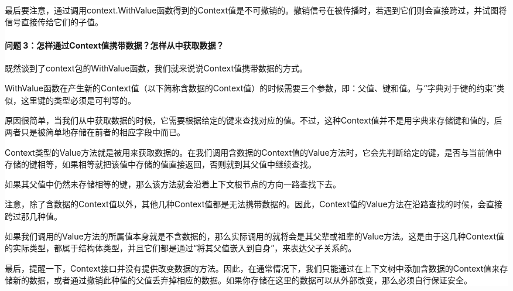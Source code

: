最后要注意，通过调用context.WithValue函数得到的Context值是不可撤销的。撤销信号在被传播时，若遇到它们则会直接跨过，并试图将信号直接传给它们的子值。

#### 问题 3：怎样通过Context值携带数据？怎样从中获取数据？

既然谈到了context包的WithValue函数，我们就来说说Context值携带数据的方式。

WithValue函数在产生新的Context值（以下简称含数据的Context值）的时候需要三个参数，即：父值、键和值。与“字典对于键的约束”类似，这里键的类型必须是可判等的。

原因很简单，当我们从中获取数据的时候，它需要根据给定的键来查找对应的值。不过，这种Context值并不是用字典来存储键和值的，后两者只是被简单地存储在前者的相应字段中而已。

Context类型的Value方法就是被用来获取数据的。在我们调用含数据的Context值的Value方法时，它会先判断给定的键，是否与当前值中存储的键相等，如果相等就把该值中存储的值直接返回，否则就到其父值中继续查找。

如果其父值中仍然未存储相等的键，那么该方法就会沿着上下文根节点的方向一路查找下去。

注意，除了含数据的Context值以外，其他几种Context值都是无法携带数据的。因此，Context值的Value方法在沿路查找的时候，会直接跨过那几种值。

如果我们调用的Value方法的所属值本身就是不含数据的，那么实际调用的就将会是其父辈或祖辈的Value方法。这是由于这几种Context值的实际类型，都属于结构体类型，并且它们都是通过“将其父值嵌入到自身”，来表达父子关系的。

最后，提醒一下，Context接口并没有提供改变数据的方法。因此，在通常情况下，我们只能通过在上下文树中添加含数据的Context值来存储新的数据，或者通过撤销此种值的父值丢弃掉相应的数据。如果你存储在这里的数据可以从外部改变，那么必须自行保证安全。

